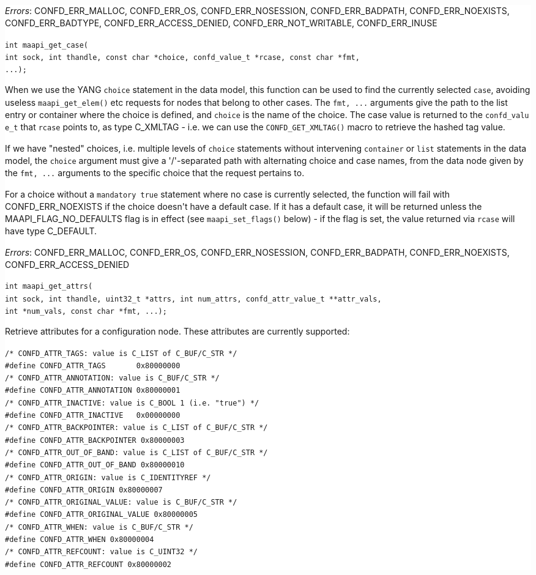 *Errors*: CONFD_ERR_MALLOC, CONFD_ERR_OS, CONFD_ERR_NOSESSION,
CONFD_ERR_BADPATH, CONFD_ERR_NOEXISTS, CONFD_ERR_BADTYPE,
CONFD_ERR_ACCESS_DENIED, CONFD_ERR_NOT_WRITABLE, CONFD_ERR_INUSE

    int maapi_get_case(
    int sock, int thandle, const char *choice, confd_value_t *rcase, const char *fmt, 
    ...);

When we use the YANG `choice` statement in the data model, this function
can be used to find the currently selected `case`, avoiding useless
`maapi_get_elem()` etc requests for nodes that belong to other cases.
The `fmt, ...` arguments give the path to the list entry or container
where the choice is defined, and `choice` is the name of the choice. The
case value is returned to the `confd_value_t` that `rcase` points to, as
type C_XMLTAG - i.e. we can use the `CONFD_GET_XMLTAG()` macro to
retrieve the hashed tag value.

If we have "nested" choices, i.e. multiple levels of `choice` statements
without intervening `container` or `list` statements in the data model,
the `choice` argument must give a '/'-separated path with alternating
choice and case names, from the data node given by the `fmt, ...`
arguments to the specific choice that the request pertains to.

For a choice without a `mandatory true` statement where no case is
currently selected, the function will fail with CONFD_ERR_NOEXISTS if
the choice doesn't have a default case. If it has a default case, it
will be returned unless the MAAPI_FLAG_NO_DEFAULTS flag is in effect
(see `maapi_set_flags()` below) - if the flag is set, the value returned
via `rcase` will have type C_DEFAULT.

*Errors*: CONFD_ERR_MALLOC, CONFD_ERR_OS, CONFD_ERR_NOSESSION,
CONFD_ERR_BADPATH, CONFD_ERR_NOEXISTS, CONFD_ERR_ACCESS_DENIED

    int maapi_get_attrs(
    int sock, int thandle, uint32_t *attrs, int num_attrs, confd_attr_value_t **attr_vals, 
    int *num_vals, const char *fmt, ...);

Retrieve attributes for a configuration node. These attributes are
currently supported:

<div class="informalexample">

    /* CONFD_ATTR_TAGS: value is C_LIST of C_BUF/C_STR */
    #define CONFD_ATTR_TAGS       0x80000000
    /* CONFD_ATTR_ANNOTATION: value is C_BUF/C_STR */
    #define CONFD_ATTR_ANNOTATION 0x80000001
    /* CONFD_ATTR_INACTIVE: value is C_BOOL 1 (i.e. "true") */
    #define CONFD_ATTR_INACTIVE   0x00000000
    /* CONFD_ATTR_BACKPOINTER: value is C_LIST of C_BUF/C_STR */
    #define CONFD_ATTR_BACKPOINTER 0x80000003
    /* CONFD_ATTR_OUT_OF_BAND: value is C_LIST of C_BUF/C_STR */
    #define CONFD_ATTR_OUT_OF_BAND 0x80000010
    /* CONFD_ATTR_ORIGIN: value is C_IDENTITYREF */
    #define CONFD_ATTR_ORIGIN 0x80000007
    /* CONFD_ATTR_ORIGINAL_VALUE: value is C_BUF/C_STR */
    #define CONFD_ATTR_ORIGINAL_VALUE 0x80000005
    /* CONFD_ATTR_WHEN: value is C_BUF/C_STR */
    #define CONFD_ATTR_WHEN 0x80000004
    /* CONFD_ATTR_REFCOUNT: value is C_UINT32 */
    #define CONFD_ATTR_REFCOUNT 0x80000002
